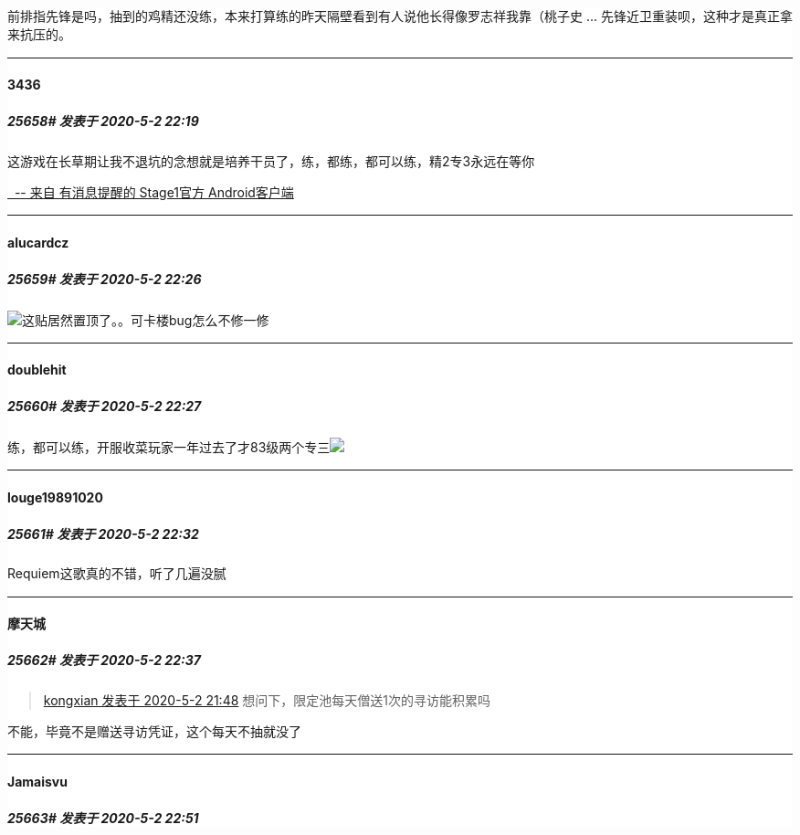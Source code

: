 前排指先锋是吗，抽到的鸡精还没练，本来打算练的昨天隔壁看到有人说他长得像罗志祥我靠（桃子史 ...</blockquote>
先锋近卫重装呗，这种才是真正拿来抗压的。


-----

####  3436  
##### 25658#       发表于 2020-5-2 22:19


这游戏在长草期让我不退坑的念想就是培养干员了，练，都练，都可以练，精2专3永远在等你

[  -- 来自 有消息提醒的 Stage1官方 Android客户端](https://www.coolapk.com/apk/140634)


-----

####  alucardcz  
##### 25659#       发表于 2020-5-2 22:26


<img src="https://static.saraba1st.com/image/smiley/face2017/047.png" referrerpolicy="no-referrer">这贴居然置顶了。。可卡楼bug怎么不修一修


-----

####  doublehit  
##### 25660#       发表于 2020-5-2 22:27


练，都可以练，开服收菜玩家一年过去了才83级两个专三<img src="https://static.saraba1st.com/image/smiley/face2017/068.png" referrerpolicy="no-referrer">


-----

####  louge19891020  
##### 25661#       发表于 2020-5-2 22:32


Requiem这歌真的不错，听了几遍没腻


-----

####  摩天城  
##### 25662#       发表于 2020-5-2 22:37


<blockquote><a href="httphttps://bbs.saraba1st.com/2b/forum.php?mod=redirect&amp;goto=findpost&amp;pid=47283714&amp;ptid=1574123" target="_blank">kongxian 发表于 2020-5-2 21:48</a>
想问下，限定池每天僧送1次的寻访能积累吗</blockquote>
不能，毕竟不是赠送寻访凭证，这个每天不抽就没了


-----

####  Jamaisvu  
##### 25663#       发表于 2020-5-2 22:51
